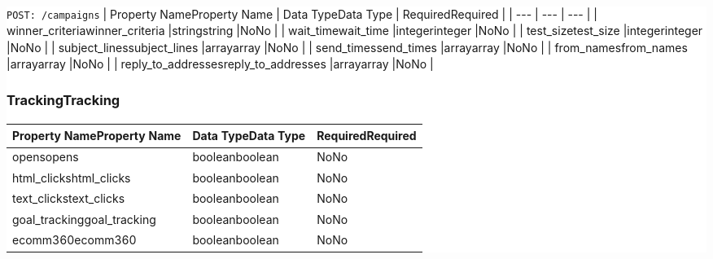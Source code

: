 ```POST: /campaigns```
| <span data-ttu-id="3ad1f-462">Property Name</span><span class="sxs-lookup"><span data-stu-id="3ad1f-462">Property Name</span></span> | <span data-ttu-id="3ad1f-463">Data Type</span><span class="sxs-lookup"><span data-stu-id="3ad1f-463">Data Type</span></span> | <span data-ttu-id="3ad1f-464">Required</span><span class="sxs-lookup"><span data-stu-id="3ad1f-464">Required</span></span> |
| --- | --- | --- |
| <span data-ttu-id="3ad1f-465">winner_criteria</span><span class="sxs-lookup"><span data-stu-id="3ad1f-465">winner_criteria</span></span> |<span data-ttu-id="3ad1f-466">string</span><span class="sxs-lookup"><span data-stu-id="3ad1f-466">string</span></span> |<span data-ttu-id="3ad1f-467">No</span><span class="sxs-lookup"><span data-stu-id="3ad1f-467">No</span></span> |
| <span data-ttu-id="3ad1f-468">wait_time</span><span class="sxs-lookup"><span data-stu-id="3ad1f-468">wait_time</span></span> |<span data-ttu-id="3ad1f-469">integer</span><span class="sxs-lookup"><span data-stu-id="3ad1f-469">integer</span></span> |<span data-ttu-id="3ad1f-470">No</span><span class="sxs-lookup"><span data-stu-id="3ad1f-470">No</span></span> |
| <span data-ttu-id="3ad1f-471">test_size</span><span class="sxs-lookup"><span data-stu-id="3ad1f-471">test_size</span></span> |<span data-ttu-id="3ad1f-472">integer</span><span class="sxs-lookup"><span data-stu-id="3ad1f-472">integer</span></span> |<span data-ttu-id="3ad1f-473">No</span><span class="sxs-lookup"><span data-stu-id="3ad1f-473">No</span></span> |
| <span data-ttu-id="3ad1f-474">subject_lines</span><span class="sxs-lookup"><span data-stu-id="3ad1f-474">subject_lines</span></span> |<span data-ttu-id="3ad1f-475">array</span><span class="sxs-lookup"><span data-stu-id="3ad1f-475">array</span></span> |<span data-ttu-id="3ad1f-476">No</span><span class="sxs-lookup"><span data-stu-id="3ad1f-476">No</span></span> |
| <span data-ttu-id="3ad1f-477">send_times</span><span class="sxs-lookup"><span data-stu-id="3ad1f-477">send_times</span></span> |<span data-ttu-id="3ad1f-478">array</span><span class="sxs-lookup"><span data-stu-id="3ad1f-478">array</span></span> |<span data-ttu-id="3ad1f-479">No</span><span class="sxs-lookup"><span data-stu-id="3ad1f-479">No</span></span> |
| <span data-ttu-id="3ad1f-480">from_names</span><span class="sxs-lookup"><span data-stu-id="3ad1f-480">from_names</span></span> |<span data-ttu-id="3ad1f-481">array</span><span class="sxs-lookup"><span data-stu-id="3ad1f-481">array</span></span> |<span data-ttu-id="3ad1f-482">No</span><span class="sxs-lookup"><span data-stu-id="3ad1f-482">No</span></span> |
| <span data-ttu-id="3ad1f-483">reply_to_addresses</span><span class="sxs-lookup"><span data-stu-id="3ad1f-483">reply_to_addresses</span></span> |<span data-ttu-id="3ad1f-484">array</span><span class="sxs-lookup"><span data-stu-id="3ad1f-484">array</span></span> |<span data-ttu-id="3ad1f-485">No</span><span class="sxs-lookup"><span data-stu-id="3ad1f-485">No</span></span> |

### <a name="tracking"></a><span data-ttu-id="3ad1f-486">Tracking</span><span class="sxs-lookup"><span data-stu-id="3ad1f-486">Tracking</span></span>
| <span data-ttu-id="3ad1f-487">Property Name</span><span class="sxs-lookup"><span data-stu-id="3ad1f-487">Property Name</span></span> | <span data-ttu-id="3ad1f-488">Data Type</span><span class="sxs-lookup"><span data-stu-id="3ad1f-488">Data Type</span></span> | <span data-ttu-id="3ad1f-489">Required</span><span class="sxs-lookup"><span data-stu-id="3ad1f-489">Required</span></span> |
| --- | --- | --- |
| <span data-ttu-id="3ad1f-490">opens</span><span class="sxs-lookup"><span data-stu-id="3ad1f-490">opens</span></span> |<span data-ttu-id="3ad1f-491">boolean</span><span class="sxs-lookup"><span data-stu-id="3ad1f-491">boolean</span></span> |<span data-ttu-id="3ad1f-492">No</span><span class="sxs-lookup"><span data-stu-id="3ad1f-492">No</span></span> |
| <span data-ttu-id="3ad1f-493">html_clicks</span><span class="sxs-lookup"><span data-stu-id="3ad1f-493">html_clicks</span></span> |<span data-ttu-id="3ad1f-494">boolean</span><span class="sxs-lookup"><span data-stu-id="3ad1f-494">boolean</span></span> |<span data-ttu-id="3ad1f-495">No</span><span class="sxs-lookup"><span data-stu-id="3ad1f-495">No</span></span> |
| <span data-ttu-id="3ad1f-496">text_clicks</span><span class="sxs-lookup"><span data-stu-id="3ad1f-496">text_clicks</span></span> |<span data-ttu-id="3ad1f-497">boolean</span><span class="sxs-lookup"><span data-stu-id="3ad1f-497">boolean</span></span> |<span data-ttu-id="3ad1f-498">No</span><span class="sxs-lookup"><span data-stu-id="3ad1f-498">No</span></span> |
| <span data-ttu-id="3ad1f-499">goal_tracking</span><span class="sxs-lookup"><span data-stu-id="3ad1f-499">goal_tracking</span></span> |<span data-ttu-id="3ad1f-500">boolean</span><span class="sxs-lookup"><span data-stu-id="3ad1f-500">boolean</span></span> |<span data-ttu-id="3ad1f-501">No</span><span class="sxs-lookup"><span data-stu-id="3ad1f-501">No</span></span> |
| <span data-ttu-id="3ad1f-502">ecomm360</span><span class="sxs-lookup"><span data-stu-id="3ad1f-502">ecomm360</span></span> |<span data-ttu-id="3ad1f-503">boolean</span><span class="sxs-lookup"><span data-stu-id="3ad1f-503">boolean</span></span> |<span data-ttu-id="3ad1f-504">No</span><span class="sxs-lookup"><span data-stu-id="3ad1f-504">No</span></span> |
```